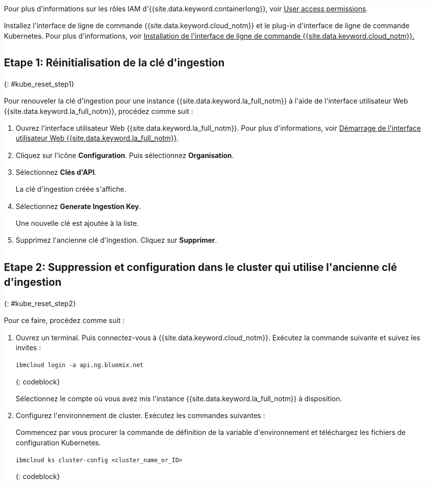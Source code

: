 Pour plus d'informations sur les rôles IAM d'{{site.data.keyword.containerlong}}, voir [User access permissions](/docs/containers?topic=containers-access_reference#access_reference).

Installez l'interface de ligne de commande {{site.data.keyword.cloud_notm}} et le plug-in d'interface de ligne de commande Kubernetes. Pour plus d'informations, voir [Installation de l'interface de ligne de commande {{site.data.keyword.cloud_notm}}.](/docs/cli?topic=cloud-cli-ibmcloud-cli#ibmcloud-cli)


## Etape 1: Réinitialisation de la clé d'ingestion
{: #kube_reset_step1}

Pour renouveler la clé d'ingestion pour une instance {{site.data.keyword.la_full_notm}} à l'aide de l'interface utilisateur Web {{site.data.keyword.la_full_notm}}, procédez comme suit :

1. Ouvrez l'interface utilisateur Web {{site.data.keyword.la_full_notm}}. Pour plus d'informations, voir [Démarrage de l'interface utilisateur Web {{site.data.keyword.la_full_notm}}](/docs/services/Log-Analysis-with-LogDNA?topic=LogDNA-view_logs#view_logs_step2).

2. Cliquez sur l'icône **Configuration**. Puis sélectionnez **Organisation**. 

3. Sélectionnez **Clés d'API**.

    La clé d'ingestion créée s'affiche. 

4. Sélectionnez **Generate Ingestion Key**.

    Une nouvelle clé est ajoutée à la liste.

5. Supprimez l'ancienne clé d'ingestion. Cliquez sur **Supprimer**.


## Etape 2: Suppression et configuration dans le cluster qui utilise l'ancienne clé d'ingestion
{: #kube_reset_step2}

Pour ce faire, procédez comme suit :

1. Ouvrez un terminal. Puis connectez-vous à {{site.data.keyword.cloud_notm}}. Exécutez la commande suivante et suivez les invites :

    ```
    ibmcloud login -a api.ng.bluemix.net
    ```
    {: codeblock}

    Sélectionnez le compte où vous avez mis l'instance {{site.data.keyword.la_full_notm}} à disposition.

2. Configurez l'environnement de cluster. Exécutez les commandes suivantes :

    Commencez par vous procurer la commande de définition de la variable d'environnement et téléchargez les fichiers de configuration Kubernetes.

    ```
    ibmcloud ks cluster-config <cluster_name_or_ID>
    ```
    {: codeblock}
